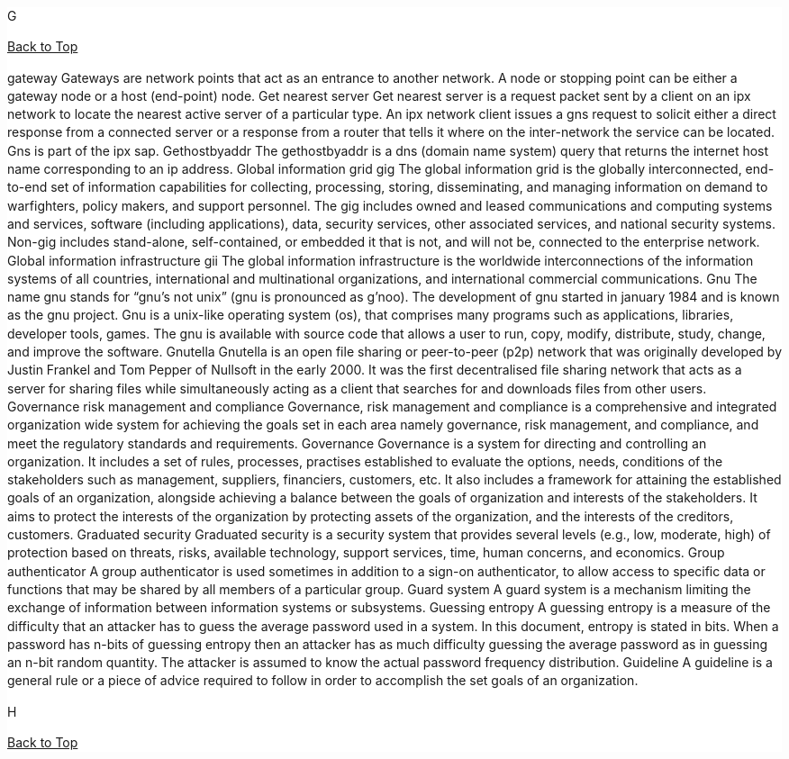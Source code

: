 G

[Back to Top](https://www.cybrary.it/resources/glossary/#top)

gateway  Gateways are network points that act as an entrance to another network. A node or stopping point can be either a gateway node or a host (end-point) node. Get nearest server Get nearest server is a request packet sent by a client on an ipx network to locate the nearest active server of a particular type. An ipx network client issues a gns request to solicit either a direct response from a connected server or a response from a router that tells it where on the inter-network the service can be located. Gns is part of the ipx sap.  Gethostbyaddr  The gethostbyaddr is a dns (domain name system) query that returns the internet host name corresponding to an ip address.  Global information grid gig  The global information grid is the globally interconnected, end-to-end set of information capabilities for collecting, processing, storing, disseminating, and managing information on demand to warfighters, policy makers, and support personnel. The gig includes owned and leased communications and computing systems and services, software (including applications), data, security services, other associated services, and national security systems. Non-gig includes stand-alone, self-contained, or embedded it that is not, and will not be, connected to the enterprise network.  Global information infrastructure gii  The global information infrastructure is the worldwide interconnections of the information systems of all countries, international and multinational organizations, and international commercial communications.  Gnu  The name gnu stands for “gnu’s not unix” (gnu is pronounced as g’noo). The development of gnu started in january 1984 and is known as the gnu project. Gnu is a unix-like operating system (os), that comprises many programs such as applications, libraries, developer tools, games. The gnu is available with source code that allows a user to run, copy, modify, distribute, study, change, and improve the software.  Gnutella  Gnutella is an open file sharing or peer-to-peer (p2p) network that was originally developed by Justin Frankel and Tom Pepper of Nullsoft in the early 2000. It was the first decentralised file sharing network that acts as a server for sharing files while simultaneously acting as a client that searches for and downloads files from other users.  Governance risk management and compliance  Governance, risk management and compliance is a comprehensive and integrated organization wide system for achieving the goals set in each area namely governance, risk management, and compliance, and meet the regulatory standards and requirements.  Governance  Governance is a system for directing and controlling an organization. It includes a set of rules, processes, practises established to evaluate the options, needs, conditions of the stakeholders such as management, suppliers, financiers, customers, etc. It also includes a framework for attaining the established goals of an organization, alongside achieving a balance between the goals of organization and interests of the stakeholders. It aims to protect the interests of the organization by protecting assets of the organization, and the interests of the creditors, customers.  Graduated security  Graduated security is a security system that provides several levels (e.g., low, moderate, high) of protection based on threats, risks, available technology, support services, time, human concerns, and economics.  Group authenticator  A group authenticator is used sometimes in addition to a sign-on authenticator, to allow access to specific data or functions that may be shared by all members of a particular group.  Guard system  A guard system is a mechanism limiting the exchange of information between information systems or subsystems.  Guessing entropy  A guessing entropy is a measure of the difficulty that an attacker has to guess the average password used in a system. In this document, entropy is stated in bits. When a password has n-bits of guessing entropy then an attacker has as much difficulty guessing the average password as in guessing an n-bit random quantity. The attacker is assumed to know the actual password frequency distribution.  Guideline  A guideline is a general rule or a piece of advice required to follow in order to accomplish the set goals of an organization. 

H

[Back to Top](https://www.cybrary.it/resources/glossary/#top)
